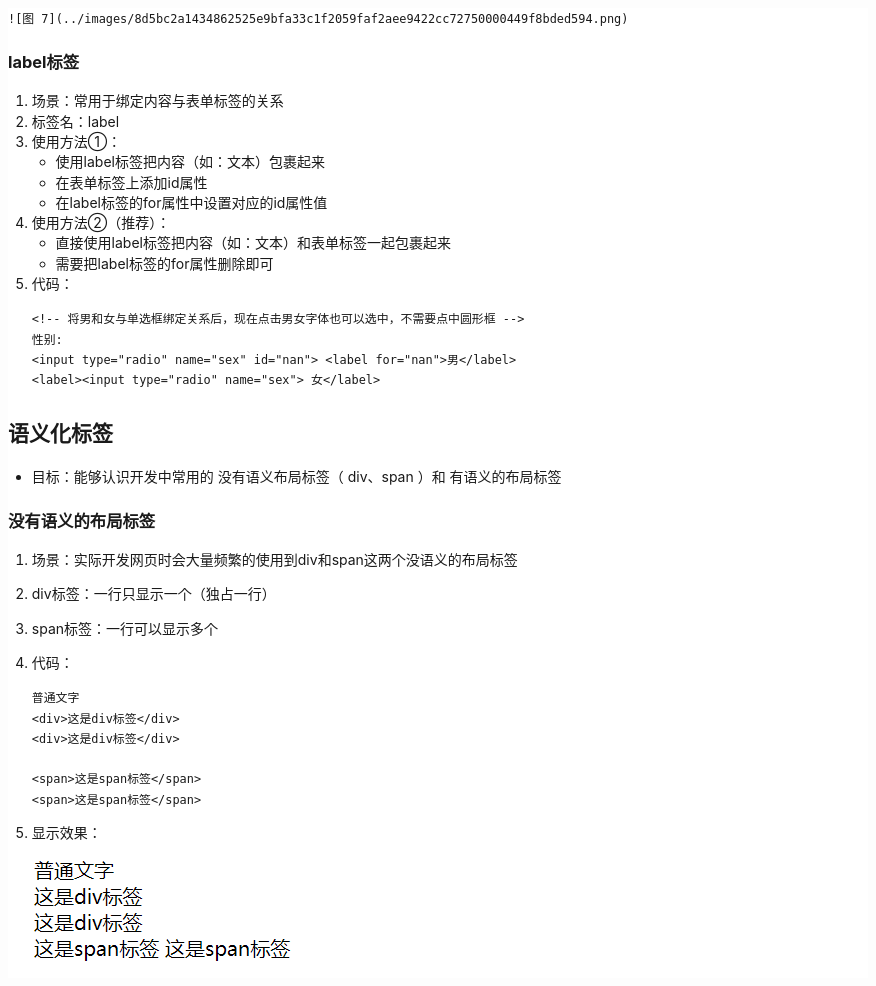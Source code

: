     ![图 7](../images/8d5bc2a1434862525e9bfa33c1f2059faf2aee9422cc72750000449f8bded594.png)  


### label标签

1. 场景：常用于绑定内容与表单标签的关系
2. 标签名：label
3. 使用方法①：
     - 使用label标签把内容（如：文本）包裹起来
     - 在表单标签上添加id属性
     - 在label标签的for属性中设置对应的id属性值
4. 使用方法②（推荐）：
     - 直接使用label标签把内容（如：文本）和表单标签一起包裹起来
     - 需要把label标签的for属性删除即可
5. 代码：
    ~~~html{.line-numbers}
    <!-- 将男和女与单选框绑定关系后，现在点击男女字体也可以选中，不需要点中圆形框 -->
    性别: 
    <input type="radio" name="sex" id="nan"> <label for="nan">男</label>
    <label><input type="radio" name="sex"> 女</label>
    ~~~

## 语义化标签
- 目标：能够认识开发中常用的 没有语义布局标签（ div、span ）和 有语义的布局标签

### 没有语义的布局标签

1. 场景：实际开发网页时会大量频繁的使用到div和span这两个没语义的布局标签
1. div标签：一行只显示一个（独占一行）
1. span标签：一行可以显示多个
2. 代码：
    ~~~html{.line-numbers}
    普通文字
    <div>这是div标签</div>
    <div>这是div标签</div>

    <span>这是span标签</span>
    <span>这是span标签</span>
    ~~~
5. 显示效果：

    ![图 8](../images/725798debd11acde00f4aa3c4ff489cf63be58602c4b8108cd927c66fef3cc8a.png)  
